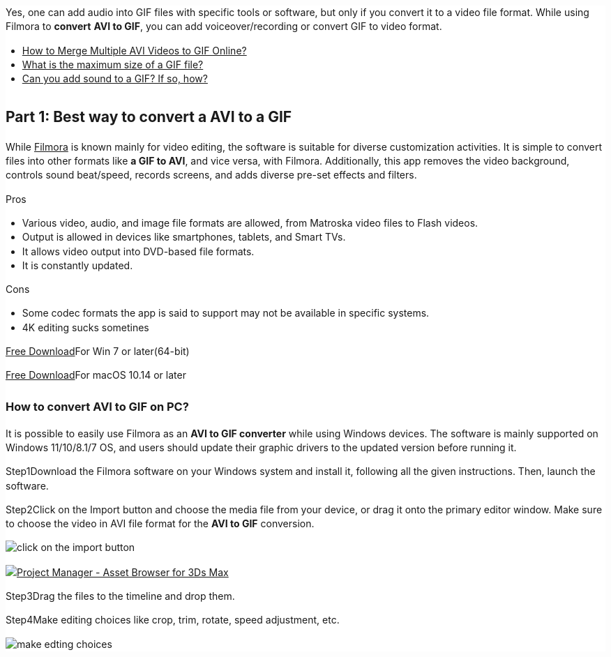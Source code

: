 Yes, one can add audio into GIF files with specific tools or software, but only if you convert it to a video file format. While using Filmora to **convert** **AVI to GIF**, you can add voiceover/recording or convert GIF to video format.

* [How to Merge Multiple AVI Videos to GIF Online?](#part3-1)
* [What is the maximum size of a GIF file?](#part3-2)
* [Can you add sound to a GIF? If so, how?](#part3-3)

## Part 1: Best way to convert a AVI to a GIF

While [Filmora](https://tools.techidaily.com/wondershare/filmora/download/) is known mainly for video editing, the software is suitable for diverse customization activities. It is simple to convert files into other formats like **a GIF to AVI**, and vice versa, with Filmora. Additionally, this app removes the video background, controls sound beat/speed, records screens, and adds diverse pre-set effects and filters.

 Pros

* Various video, audio, and image file formats are allowed, from Matroska video files to Flash videos.
* Output is allowed in devices like smartphones, tablets, and Smart TVs.
* It allows video output into DVD-based file formats.
* It is constantly updated.

 Cons

* Some codec formats the app is said to support may not be available in specific systems.
* 4K editing sucks sometines

[Free Download](https://tools.techidaily.com/wondershare/filmora/download/)For Win 7 or later(64-bit)

[Free Download](https://tools.techidaily.com/wondershare/filmora/download/)For macOS 10.14 or later

### How to convert AVI to GIF on PC?

It is possible to easily use Filmora as an **AVI to GIF converter** while using Windows devices. The software is mainly supported on Windows 11/10/8.1/7 OS, and users should update their graphic drivers to the updated version before running it.

Step1Download the Filmora software on your Windows system and install it, following all the given instructions. Then, launch the software.

Step2Click on the Import button and choose the media file from your device, or drag it onto the primary editor window. Make sure to choose the video in AVI file format for the **AVI to GIF** conversion.

![click on the import button](https://images.wondershare.com/filmora/article-images/2022/07/avi-to-gif-1.jpg)


<a href="https://secure.2checkout.com/order/checkout.php?PRODS=4709458&QTY=1&AFFILIATE=108875&CART=1"><img src="https://3d-kstudio.com/wp-content/uploads/2014/02/Project-Manager-3D-Models-4-800x800.jpg" border="0">Project Manager - Asset Browser for 3Ds Max</a>

Step3Drag the files to the timeline and drop them.

Step4Make editing choices like crop, trim, rotate, speed adjustment, etc.

![make edting choices](https://images.wondershare.com/filmora/article-images/2022/07/avi-to-gif-2.jpg)
